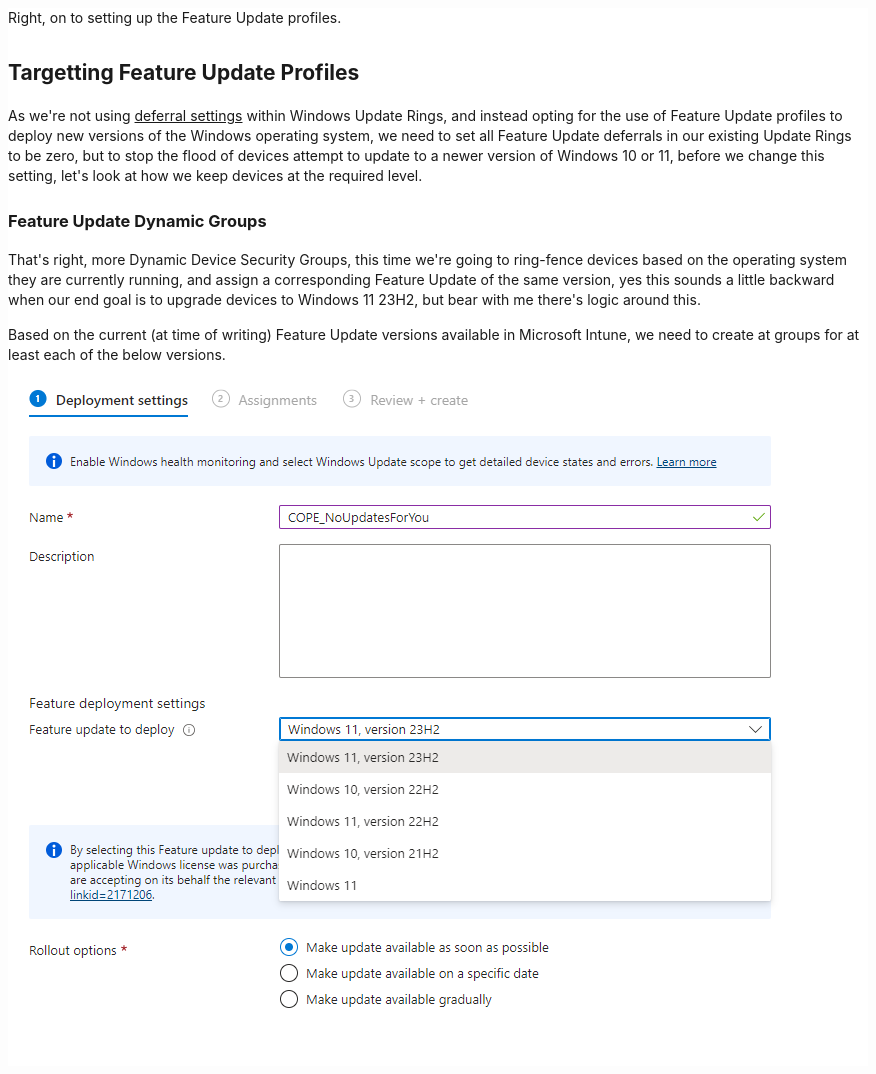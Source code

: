 Right, on to setting up the Feature Update profiles.

## Targetting Feature Update Profiles

As we're not using [deferral settings](https://learn.microsoft.com/en-us/windows/deployment/update/waas-manage-updates-wufb#defer-an-update) within Windows Update Rings, and instead opting for the use of Feature Update profiles to deploy new versions of the Windows operating system, we need to set all Feature Update deferrals in our existing Update Rings to be zero, but to stop the flood of devices attempt to update to a newer version of Windows 10 or 11, before we change this setting, let's look at how we keep devices at the required level.

### Feature Update Dynamic Groups

That's right, more Dynamic Device Security Groups, this time we're going to ring-fence devices based on the operating system they are currently running, and assign a corresponding Feature Update of the same version, yes this sounds a little backward when our end goal is to upgrade devices to Windows 11 23H2, but bear with me there's logic around this.

Based on the current (at time of writing) Feature Update versions available in Microsoft Intune, we need to create at groups for at least each of the below versions.

![Feature Update Versions](img/w11risk-versions.webp "Microsoft Feature Update profile with immediate installation.")
